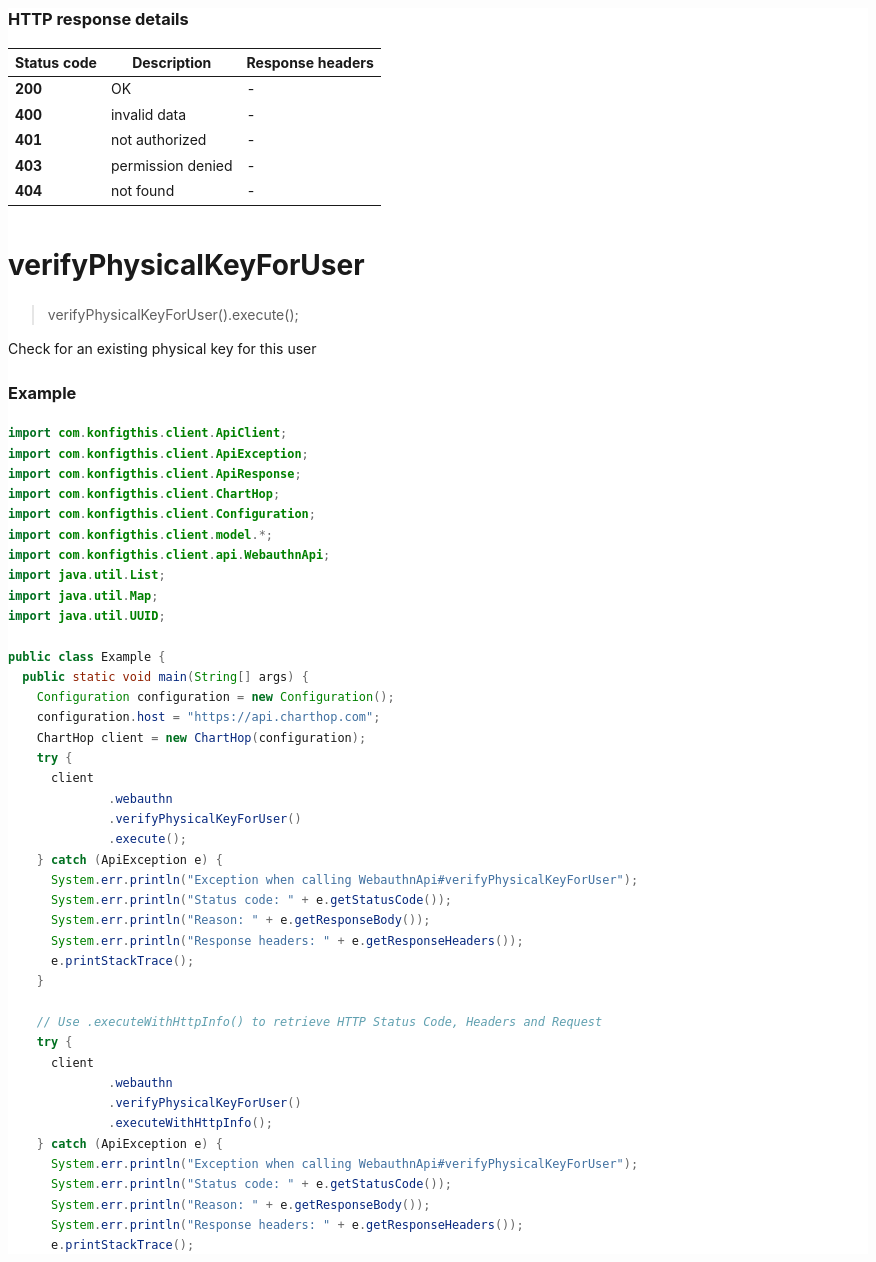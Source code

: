 ### HTTP response details
| Status code | Description | Response headers |
|-------------|-------------|------------------|
| **200** | OK |  -  |
| **400** | invalid data |  -  |
| **401** | not authorized |  -  |
| **403** | permission denied |  -  |
| **404** | not found |  -  |

<a name="verifyPhysicalKeyForUser"></a>
# **verifyPhysicalKeyForUser**
> verifyPhysicalKeyForUser().execute();

Check for an existing physical key for this user



### Example
```java
import com.konfigthis.client.ApiClient;
import com.konfigthis.client.ApiException;
import com.konfigthis.client.ApiResponse;
import com.konfigthis.client.ChartHop;
import com.konfigthis.client.Configuration;
import com.konfigthis.client.model.*;
import com.konfigthis.client.api.WebauthnApi;
import java.util.List;
import java.util.Map;
import java.util.UUID;

public class Example {
  public static void main(String[] args) {
    Configuration configuration = new Configuration();
    configuration.host = "https://api.charthop.com";
    ChartHop client = new ChartHop(configuration);
    try {
      client
              .webauthn
              .verifyPhysicalKeyForUser()
              .execute();
    } catch (ApiException e) {
      System.err.println("Exception when calling WebauthnApi#verifyPhysicalKeyForUser");
      System.err.println("Status code: " + e.getStatusCode());
      System.err.println("Reason: " + e.getResponseBody());
      System.err.println("Response headers: " + e.getResponseHeaders());
      e.printStackTrace();
    }

    // Use .executeWithHttpInfo() to retrieve HTTP Status Code, Headers and Request
    try {
      client
              .webauthn
              .verifyPhysicalKeyForUser()
              .executeWithHttpInfo();
    } catch (ApiException e) {
      System.err.println("Exception when calling WebauthnApi#verifyPhysicalKeyForUser");
      System.err.println("Status code: " + e.getStatusCode());
      System.err.println("Reason: " + e.getResponseBody());
      System.err.println("Response headers: " + e.getResponseHeaders());
      e.printStackTrace();
```